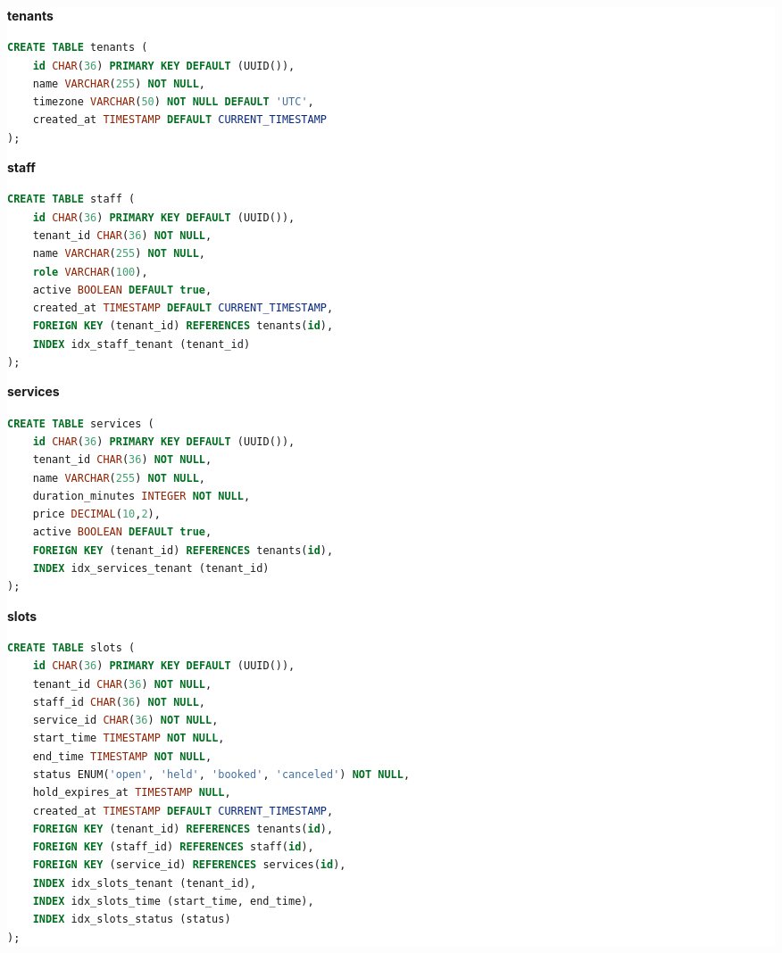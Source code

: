 **tenants**
```sql
CREATE TABLE tenants (
    id CHAR(36) PRIMARY KEY DEFAULT (UUID()),
    name VARCHAR(255) NOT NULL,
    timezone VARCHAR(50) NOT NULL DEFAULT 'UTC',
    created_at TIMESTAMP DEFAULT CURRENT_TIMESTAMP
);
```

**staff**
```sql
CREATE TABLE staff (
    id CHAR(36) PRIMARY KEY DEFAULT (UUID()),
    tenant_id CHAR(36) NOT NULL,
    name VARCHAR(255) NOT NULL,
    role VARCHAR(100),
    active BOOLEAN DEFAULT true,
    created_at TIMESTAMP DEFAULT CURRENT_TIMESTAMP,
    FOREIGN KEY (tenant_id) REFERENCES tenants(id),
    INDEX idx_staff_tenant (tenant_id)
);
```

**services**
```sql
CREATE TABLE services (
    id CHAR(36) PRIMARY KEY DEFAULT (UUID()),
    tenant_id CHAR(36) NOT NULL,
    name VARCHAR(255) NOT NULL,
    duration_minutes INTEGER NOT NULL,
    price DECIMAL(10,2),
    active BOOLEAN DEFAULT true,
    FOREIGN KEY (tenant_id) REFERENCES tenants(id),
    INDEX idx_services_tenant (tenant_id)
);
```

**slots**
```sql
CREATE TABLE slots (
    id CHAR(36) PRIMARY KEY DEFAULT (UUID()),
    tenant_id CHAR(36) NOT NULL,
    staff_id CHAR(36) NOT NULL,
    service_id CHAR(36) NOT NULL,
    start_time TIMESTAMP NOT NULL,
    end_time TIMESTAMP NOT NULL,
    status ENUM('open', 'held', 'booked', 'canceled') NOT NULL,
    hold_expires_at TIMESTAMP NULL,
    created_at TIMESTAMP DEFAULT CURRENT_TIMESTAMP,
    FOREIGN KEY (tenant_id) REFERENCES tenants(id),
    FOREIGN KEY (staff_id) REFERENCES staff(id),
    FOREIGN KEY (service_id) REFERENCES services(id),
    INDEX idx_slots_tenant (tenant_id),
    INDEX idx_slots_time (start_time, end_time),
    INDEX idx_slots_status (status)
);
```
